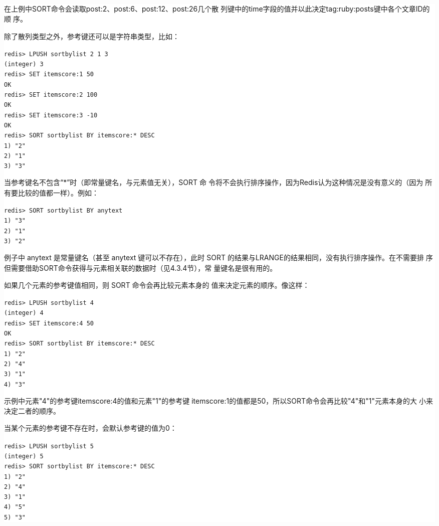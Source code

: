 在上例中SORT命令会读取post:2、post:6、post:12、post:26几个散
列键中的time字段的值并以此决定tag:ruby:posts键中各个文章ID的顺
序。

除了散列类型之外，参考键还可以是字符串类型，比如：

```
redis> LPUSH sortbylist 2 1 3
(integer) 3
redis> SET itemscore:1 50
OK
redis> SET itemscore:2 100
OK
redis> SET itemscore:3 -10
OK
redis> SORT sortbylist BY itemscore:* DESC
1) "2"
2) "1"
3) "3"
```

当参考键名不包含“*”时（即常量键名，与元素值无关），SORT 命
令将不会执行排序操作，因为Redis认为这种情况是没有意义的（因为
所有要比较的值都一样）。例如：

```
redis> SORT sortbylist BY anytext
1) "3"
2) "1"
3) "2"
```

例子中 anytext 是常量键名（甚至 anytext 键可以不存在），此时
SORT 的结果与LRANGE的结果相同，没有执行排序操作。在不需要排
序但需要借助SORT命令获得与元素相关联的数据时（见4.3.4节），常
量键名是很有用的。

如果几个元素的参考键值相同，则 SORT 命令会再比较元素本身的
值来决定元素的顺序。像这样：
```
redis> LPUSH sortbylist 4
(integer) 4
redis> SET itemscore:4 50
OK
redis> SORT sortbylist BY itemscore:* DESC
1) "2"
2) "4"
3) "1"
4) "3"
```

示例中元素"4"的参考键itemscore:4的值和元素"1"的参考键
itemscore:1的值都是50，所以SORT命令会再比较"4"和"1"元素本身的大
小来决定二者的顺序。

当某个元素的参考键不存在时，会默认参考键的值为0：
```
redis> LPUSH sortbylist 5
(integer) 5
redis> SORT sortbylist BY itemscore:* DESC
1) "2"
2) "4"
3) "1"
4) "5"
5) "3"
```
